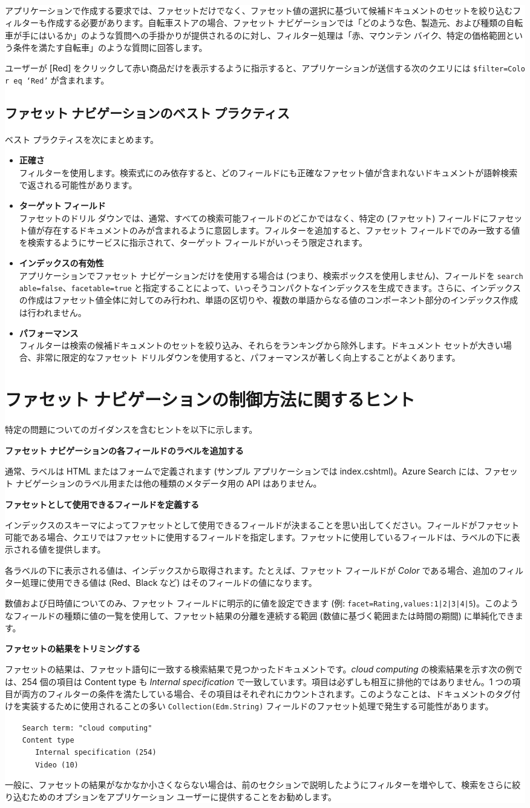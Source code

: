 アプリケーションで作成する要求では、ファセットだけでなく、ファセット値の選択に基づいて候補ドキュメントのセットを絞り込むフィルターも作成する必要があります。自転車ストアの場合、ファセット ナビゲーションでは「どのような色、製造元、および種類の自転車が手にはいるか」のような質問への手掛かりが提供されるのに対し、フィルター処理は「赤、マウンテン バイク、特定の価格範囲という条件を満たす自転車」のような質問に回答します。

ユーザーが [Red] をクリックして赤い商品だけを表示するように指示すると、アプリケーションが送信する次のクエリには `$filter=Color eq ‘Red’` が含まれます。

## ファセット ナビゲーションのベスト プラクティス ##

ベスト プラクティスを次にまとめます。

- **正確さ**<br/> フィルターを使用します。検索式にのみ依存すると、どのフィールドにも正確なファセット値が含まれないドキュメントが語幹検索で返される可能性があります。 

- **ターゲット フィールド**<br/> ファセットのドリル ダウンでは、通常、すべての検索可能フィールドのどこかではなく、特定の (ファセット) フィールドにファセット値が存在するドキュメントのみが含まれるように意図します。フィルターを追加すると、ファセット フィールドでのみ一致する値を検索するようにサービスに指示されて、ターゲット フィールドがいっそう限定されます。

- **インデックスの有効性**<br/> アプリケーションでファセット ナビゲーションだけを使用する場合は (つまり、検索ボックスを使用しません)、フィールドを `searchable=false`、`facetable=true` と指定することによって、いっそうコンパクトなインデックスを生成できます。さらに、インデックスの作成はファセット値全体に対してのみ行われ、単語の区切りや、複数の単語からなる値のコンポーネント部分のインデックス作成は行われません。

- **パフォーマンス**<br/> フィルターは検索の候補ドキュメントのセットを絞り込み、それらをランキングから除外します。ドキュメント セットが大きい場合、非常に限定的なファセット ドリルダウンを使用すると、パフォーマンスが著しく向上することがよくあります。


<a name="tips"></a>
# ファセット ナビゲーションの制御方法に関するヒント #

特定の問題についてのガイダンスを含むヒントを以下に示します。

**ファセット ナビゲーションの各フィールドのラベルを追加する**

通常、ラベルは HTML またはフォームで定義されます (サンプル アプリケーションでは index.cshtml)。Azure Search には、ファセット ナビゲーションのラベル用または他の種類のメタデータ用の API はありません。

**ファセットとして使用できるフィールドを定義する**

インデックスのスキーマによってファセットとして使用できるフィールドが決まることを思い出してください。フィールドがファセット可能である場合、クエリではファセットに使用するフィールドを指定します。ファセットに使用しているフィールドは、ラベルの下に表示される値を提供します。

各ラベルの下に表示される値は、インデックスから取得されます。たとえば、ファセット フィールドが *Color* である場合、追加のフィルター処理に使用できる値は (Red、Black など) はそのフィールドの値になります。

数値および日時値についてのみ、ファセット フィールドに明示的に値を設定できます (例: `facet=Rating,values:1|2|3|4|5`)。このようなフィールドの種類に値の一覧を使用して、ファセット結果の分離を連続する範囲 (数値に基づく範囲または時間の期間) に単純化できます。

**ファセットの結果をトリミングする**

ファセットの結果は、ファセット語句に一致する検索結果で見つかったドキュメントです。*cloud computing* の検索結果を示す次の例では、254 個の項目は Content type も *Internal specification* で一致しています。項目は必ずしも相互に排他的ではありません。1 つの項目が両方のフィルターの条件を満たしている場合、その項目はそれぞれにカウントされます。このようなことは、ドキュメントのタグ付けを実装するために使用されることの多い `Collection(Edm.String)` フィールドのファセット処理で発生する可能性があります。

		Search term: "cloud computing"
		Content type
		   Internal specification (254)
		   Video (10) 

一般に、ファセットの結果がなかなか小さくならない場合は、前のセクションで説明したようにフィルターを増やして、検索をさらに絞り込むためのオプションをアプリケーション ユーザーに提供することをお勧めします。


[How to build it]: #howtobuildit
[Build the presentation layer]: #presentationlayer
[Build the index]: #buildindex
[Check for data quality]: #checkdata
[Build the query]: #buildquery
[Tips on how to control faceted navigation]: #tips
[Faceted navigation based on range values]: #rangefacets
[Faceted navigation based on GeoPoints]: #geofacets
[Try it out]: #tryitout
[1]: ./media/search-faceted-navigation/Facet-1-slide.PNG
[2]: ./media/search-faceted-navigation/Facet-2-CSHTML.PNG
[3]: ./media/search-faceted-navigation/Facet-3-schema.PNG
[4]: ./media/search-faceted-navigation/Facet-4-SearchMethod.PNG
[5]: ./media/search-faceted-navigation/Facet-5-Prices.PNG
[6]: ./media/search-faceted-navigation/Facet-6-buildfilter.PNG
[7]: ./media/search-faceted-navigation/Facet-7-appstart.png
[8]: ./media/search-faceted-navigation/Facet-8-appbike.png
[9]: ./media/search-faceted-navigation/Facet-9-appbikefaceted.png
[10]: ./media/search-faceted-navigation/Facet-10-appTitle.png
[Designing for Faceted Search]: http://www.uie.com/articles/faceted_search/
[Design Patterns: Faceted Navigation]: http://alistapart.com/article/design-patterns-faceted-navigation
[Create your first application]: search-create-first-solution.md
[OData expression syntax (Azure Search)]: http://msdn.microsoft.com/library/azure/dn798921.aspx
[Create a geospatial search application in Azure Search]: search-create-geospatial.md
[Azure Search Adventure Works Demo]: https://azuresearchadventureworksdemo.codeplex.com/
[http://www.odata.org/documentation/odata-version-2-0/overview/]: http://www.odata.org/documentation/odata-version-2-0/overview/
[Faceting on Azure Search forum post]: faceting-on-azure-search.md?forum=azuresearch
[Search Documents (Azure Search API)]: http://msdn.microsoft.com/library/azure/dn798927.aspx